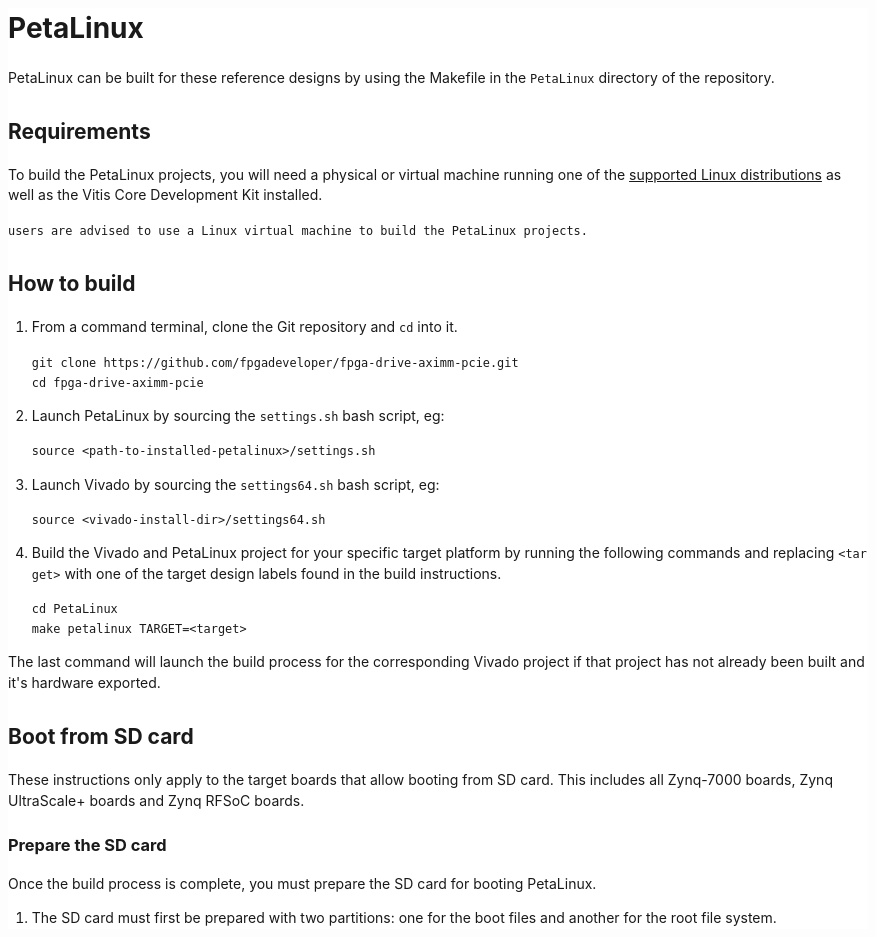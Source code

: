 # PetaLinux

PetaLinux can be built for these reference designs by using the Makefile in the `PetaLinux` directory
of the repository.

## Requirements

To build the PetaLinux projects, you will need a physical or virtual machine running one of the 
[supported Linux distributions] as well as the Vitis Core Development Kit installed.

```{attention} You cannot build the PetaLinux projects in the Windows operating system. Windows
users are advised to use a Linux virtual machine to build the PetaLinux projects.
```

## How to build

1. From a command terminal, clone the Git repository and `cd` into it.
   ```
   git clone https://github.com/fpgadeveloper/fpga-drive-aximm-pcie.git
   cd fpga-drive-aximm-pcie
   ```
2. Launch PetaLinux by sourcing the `settings.sh` bash script, eg:
   ```
   source <path-to-installed-petalinux>/settings.sh
   ```
3. Launch Vivado by sourcing the `settings64.sh` bash script, eg:
   ```
   source <vivado-install-dir>/settings64.sh
   ```
4. Build the Vivado and PetaLinux project for your specific target platform by running the following
   commands and replacing `<target>` with one of the target design labels found in the build instructions.
   ```
   cd PetaLinux
   make petalinux TARGET=<target>
   ```
   
The last command will launch the build process for the corresponding Vivado project if that project
has not already been built and it's hardware exported.

## Boot from SD card

These instructions only apply to the target boards that allow booting from SD card. This includes all
Zynq-7000 boards, Zynq UltraScale+ boards and Zynq RFSoC boards.

### Prepare the SD card

Once the build process is complete, you must prepare the SD card for booting PetaLinux.

1. The SD card must first be prepared with two partitions: one for the boot files and another 
   for the root file system.


[FPGA Drive FMC Gen4]: https://www.fpgadrive.com/docs/fpga-drive-fmc-gen4/overview/
[supported Linux distributions]: https://docs.xilinx.com/r/2022.1-English/ug1144-petalinux-tools-reference-guide/Setting-Up-Your-Environment